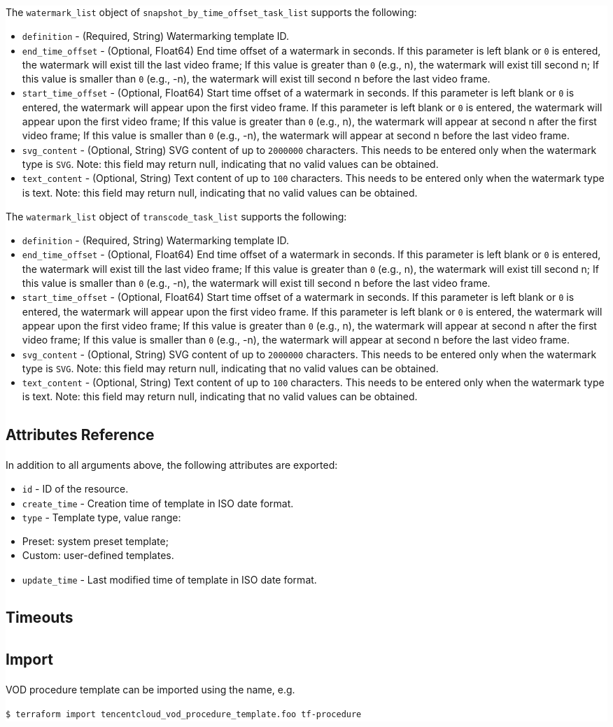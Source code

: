 The `watermark_list` object of `snapshot_by_time_offset_task_list` supports the following:

* `definition` - (Required, String) Watermarking template ID.
* `end_time_offset` - (Optional, Float64) End time offset of a watermark in seconds. If this parameter is left blank or `0` is entered, the watermark will exist till the last video frame; If this value is greater than `0` (e.g., n), the watermark will exist till second n; If this value is smaller than `0` (e.g., -n), the watermark will exist till second n before the last video frame.
* `start_time_offset` - (Optional, Float64) Start time offset of a watermark in seconds. If this parameter is left blank or `0` is entered, the watermark will appear upon the first video frame. If this parameter is left blank or `0` is entered, the watermark will appear upon the first video frame; If this value is greater than `0` (e.g., n), the watermark will appear at second n after the first video frame; If this value is smaller than `0` (e.g., -n), the watermark will appear at second n before the last video frame.
* `svg_content` - (Optional, String) SVG content of up to `2000000` characters. This needs to be entered only when the watermark type is `SVG`. Note: this field may return null, indicating that no valid values can be obtained.
* `text_content` - (Optional, String) Text content of up to `100` characters. This needs to be entered only when the watermark type is text. Note: this field may return null, indicating that no valid values can be obtained.

The `watermark_list` object of `transcode_task_list` supports the following:

* `definition` - (Required, String) Watermarking template ID.
* `end_time_offset` - (Optional, Float64) End time offset of a watermark in seconds. If this parameter is left blank or `0` is entered, the watermark will exist till the last video frame; If this value is greater than `0` (e.g., n), the watermark will exist till second n; If this value is smaller than `0` (e.g., -n), the watermark will exist till second n before the last video frame.
* `start_time_offset` - (Optional, Float64) Start time offset of a watermark in seconds. If this parameter is left blank or `0` is entered, the watermark will appear upon the first video frame. If this parameter is left blank or `0` is entered, the watermark will appear upon the first video frame; If this value is greater than `0` (e.g., n), the watermark will appear at second n after the first video frame; If this value is smaller than `0` (e.g., -n), the watermark will appear at second n before the last video frame.
* `svg_content` - (Optional, String) SVG content of up to `2000000` characters. This needs to be entered only when the watermark type is `SVG`. Note: this field may return null, indicating that no valid values can be obtained.
* `text_content` - (Optional, String) Text content of up to `100` characters. This needs to be entered only when the watermark type is text. Note: this field may return null, indicating that no valid values can be obtained.

## Attributes Reference

In addition to all arguments above, the following attributes are exported:

* `id` - ID of the resource.
* `create_time` - Creation time of template in ISO date format.
* `type` - Template type, value range:
- Preset: system preset template;
- Custom: user-defined templates.
* `update_time` - Last modified time of template in ISO date format.


## Timeouts

<no value>


## Import

VOD procedure template can be imported using the name, e.g.

```
$ terraform import tencentcloud_vod_procedure_template.foo tf-procedure
```

